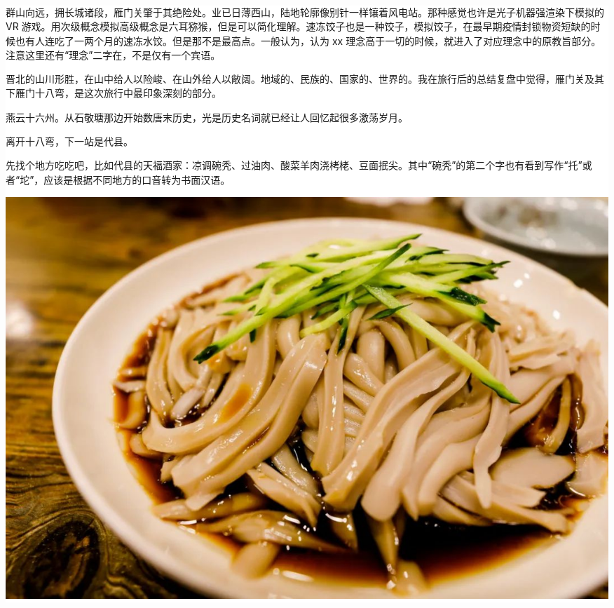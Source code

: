 群山向远，拥长城诸段，雁门关肇于其绝险处。业已日薄西山，陆地轮廓像别针一样镶着风电站。那种感觉也许是光子机器强渲染下模拟的 VR 游戏。用次级概念模拟高级概念是六耳猕猴，但是可以简化理解。速冻饺子也是一种饺子，模拟饺子，在最早期疫情封锁物资短缺的时候也有人连吃了一两个月的速冻水饺。但是那不是最高点。一般认为，认为 xx 理念高于一切的时候，就进入了对应理念中的原教旨部分。注意这里还有“理念”二字在，不是仅有一个宾语。

晋北的山川形胜，在山中给人以险峻、在山外给人以敞阔。地域的、民族的、国家的、世界的。我在旅行后的总结复盘中觉得，雁门关及其下雁门十八弯，是这次旅行中最印象深刻的部分。

燕云十六州。从石敬瑭那边开始数唐末历史，光是历史名词就已经让人回忆起很多激荡岁月。

离开十八弯，下一站是代县。

先找个地方吃吃吧，比如代县的天福酒家：凉调碗秃、过油肉、酸菜羊肉浇栲栳、豆面抿尖。其中“碗秃”的第二个字也有看到写作“托”或者“坨”，应该是根据不同地方的口音转为书面汉语。

![](./images/img_067.jpeg)
